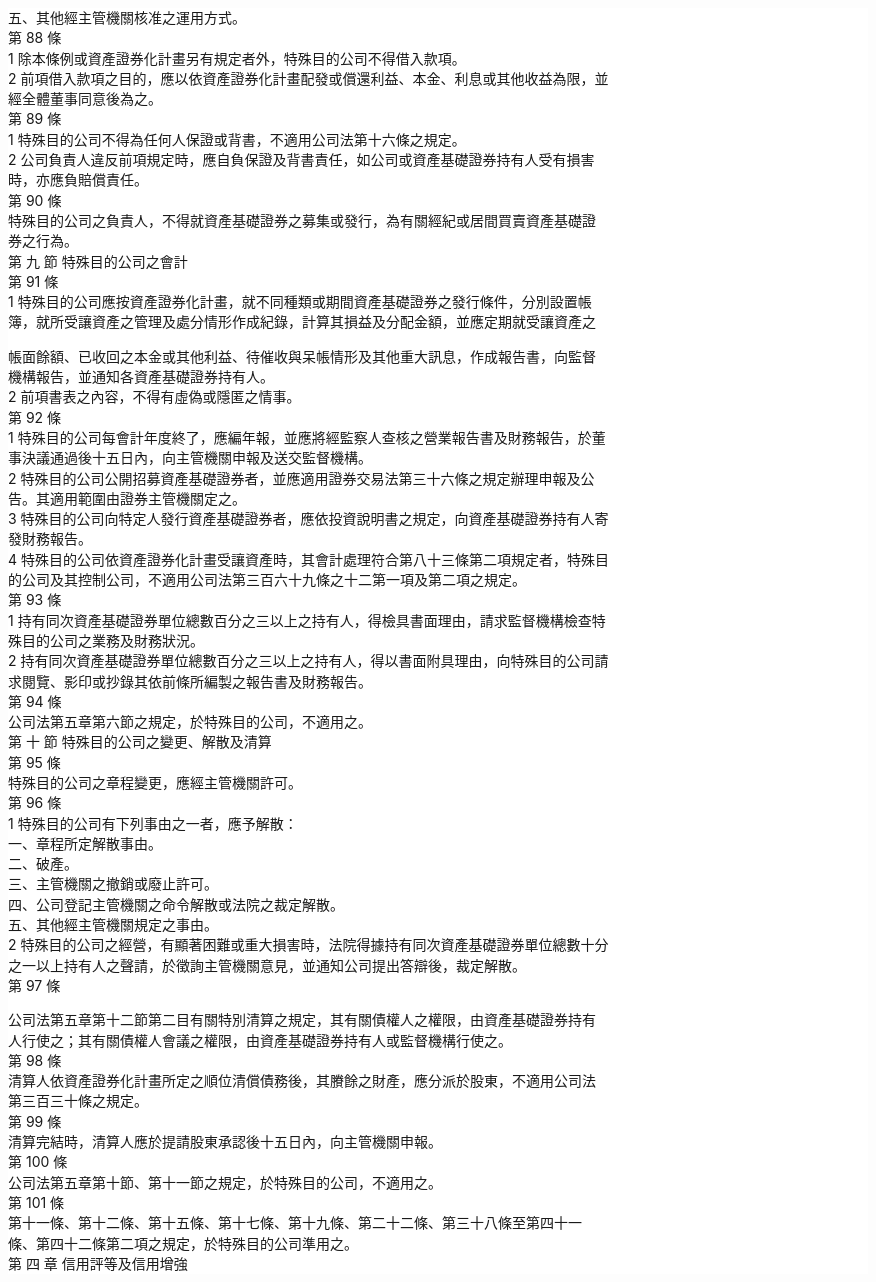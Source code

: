 五、其他經主管機關核准之運用方式。  
第 88 條  
1 除本條例或資產證券化計畫另有規定者外，特殊目的公司不得借入款項。  
2 前項借入款項之目的，應以依資產證券化計畫配發或償還利益、本金、利息或其他收益為限，並  
經全體董事同意後為之。  
第 89 條  
1 特殊目的公司不得為任何人保證或背書，不適用公司法第十六條之規定。  
2 公司負責人違反前項規定時，應自負保證及背書責任，如公司或資產基礎證券持有人受有損害  
時，亦應負賠償責任。  
第 90 條  
特殊目的公司之負責人，不得就資產基礎證券之募集或發行，為有關經紀或居間買賣資產基礎證  
券之行為。  
第 九 節 特殊目的公司之會計  
第 91 條  
1 特殊目的公司應按資產證券化計畫，就不同種類或期間資產基礎證券之發行條件，分別設置帳  
簿，就所受讓資產之管理及處分情形作成紀錄，計算其損益及分配金額，並應定期就受讓資產之  


帳面餘額、已收回之本金或其他利益、待催收與呆帳情形及其他重大訊息，作成報告書，向監督  
機構報告，並通知各資產基礎證券持有人。  
2 前項書表之內容，不得有虛偽或隱匿之情事。  
第 92 條  
1 特殊目的公司每會計年度終了，應編年報，並應將經監察人查核之營業報告書及財務報告，於董  
事決議通過後十五日內，向主管機關申報及送交監督機構。  
2 特殊目的公司公開招募資產基礎證券者，並應適用證券交易法第三十六條之規定辦理申報及公  
告。其適用範圍由證券主管機關定之。  
3 特殊目的公司向特定人發行資產基礎證券者，應依投資說明書之規定，向資產基礎證券持有人寄  
發財務報告。  
4 特殊目的公司依資產證券化計畫受讓資產時，其會計處理符合第八十三條第二項規定者，特殊目  
的公司及其控制公司，不適用公司法第三百六十九條之十二第一項及第二項之規定。  
第 93 條  
1 持有同次資產基礎證券單位總數百分之三以上之持有人，得檢具書面理由，請求監督機構檢查特  
殊目的公司之業務及財務狀況。  
2 持有同次資產基礎證券單位總數百分之三以上之持有人，得以書面附具理由，向特殊目的公司請  
求閱覽、影印或抄錄其依前條所編製之報告書及財務報告。  
第 94 條  
公司法第五章第六節之規定，於特殊目的公司，不適用之。  
第 十 節 特殊目的公司之變更、解散及清算  
第 95 條  
特殊目的公司之章程變更，應經主管機關許可。  
第 96 條  
1 特殊目的公司有下列事由之一者，應予解散：  
一、章程所定解散事由。  
二、破產。  
三、主管機關之撤銷或廢止許可。  
四、公司登記主管機關之命令解散或法院之裁定解散。  
五、其他經主管機關規定之事由。  
2 特殊目的公司之經營，有顯著困難或重大損害時，法院得據持有同次資產基礎證券單位總數十分  
之一以上持有人之聲請，於徵詢主管機關意見，並通知公司提出答辯後，裁定解散。  
第 97 條  


公司法第五章第十二節第二目有關特別清算之規定，其有關債權人之權限，由資產基礎證券持有  
人行使之；其有關債權人會議之權限，由資產基礎證券持有人或監督機構行使之。  
第 98 條  
清算人依資產證券化計畫所定之順位清償債務後，其賸餘之財產，應分派於股東，不適用公司法  
第三百三十條之規定。  
第 99 條  
清算完結時，清算人應於提請股東承認後十五日內，向主管機關申報。  
第 100 條  
公司法第五章第十節、第十一節之規定，於特殊目的公司，不適用之。  
第 101 條  
第十一條、第十二條、第十五條、第十七條、第十九條、第二十二條、第三十八條至第四十一  
條、第四十二條第二項之規定，於特殊目的公司準用之。  
第 四 章 信用評等及信用增強  